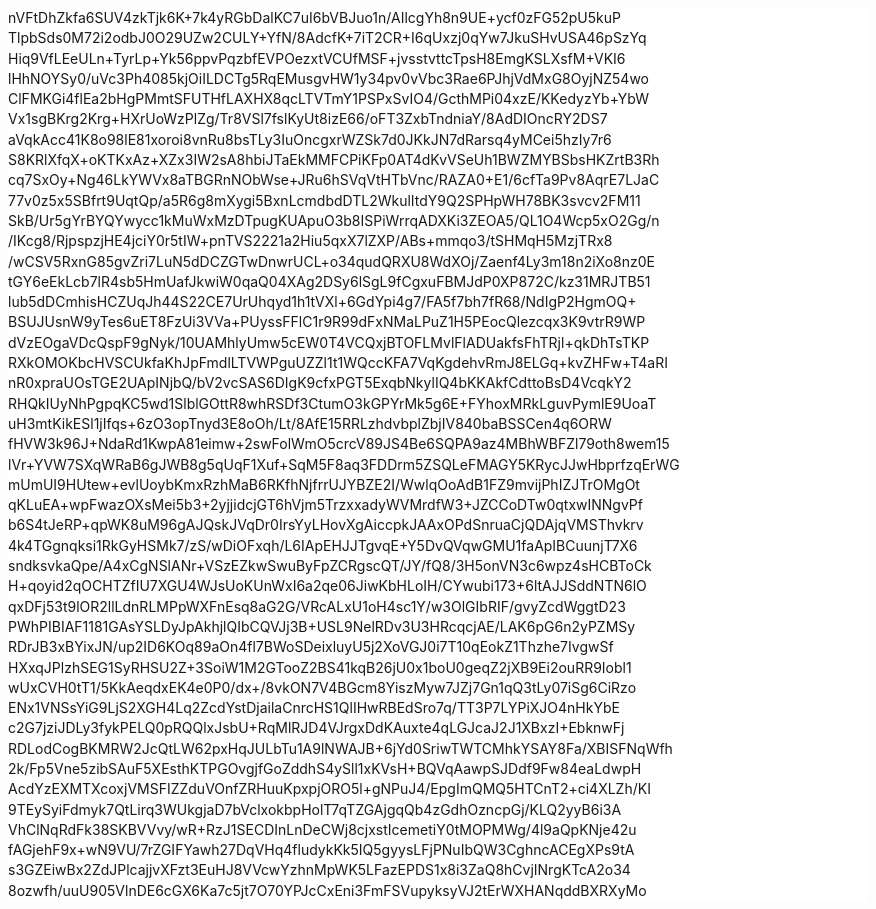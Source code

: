 nVFtDhZkfa6SUV4zkTjk6K+7k4yRGbDalKC7uI6bVBJuo1n/AIlcgYh8n9UE+ycf0zFG52pU5kuP
TlpbSds0M72i2odbJ0O29UZw2CULY+YfN/8AdcfK+7iT2CR+I6qUxzj0qYw7JkuSHvUSA46pSzYq
Hiq9VfLEeULn+TyrLp+Yk56ppvPqzbfEVPOezxtVCUfMSF+jvsstvttcTpsH8EmgKSLXsfM+VKI6
lHhNOYSy0/uVc3Ph4085kjOiILDCTg5RqEMusgvHW1y34pv0vVbc3Rae6PJhjVdMxG8OyjNZ54wo
ClFMKGi4flEa2bHgPMmtSFUTHfLAXHX8qcLTVTmY1PSPxSvIO4/GcthMPi04xzE/KKedyzYb+YbW
Vx1sgBKrg2Krg+HXrUoWzPlZg/Tr8VSl7fslKyUt8izE66/oFT3ZxbTndniaY/8AdDIOncRY2DS7
aVqkAcc41K8o98lE81xoroi8vnRu8bsTLy3IuOncgxrWZSk7d0JKkJN7dRarsq4yMCei5hzIy7r6
S8KRlXfqX+oKTKxAz+XZx3IW2sA8hbiJTaEkMMFCPiKFp0AT4dKvVSeUh1BWZMYBSbsHKZrtB3Rh
cq7SxOy+Ng46LkYWVx8aTBGRnNObWse+JRu6hSVqVtHTbVnc/RAZA0+E1/6cfTa9Pv8AqrE7LJaC
77v0z5x5SBfrt9UqtQp/a5R6g8mXygi5BxnLcmdbdDTL2WkulItdY9Q2SPHpWH78BK3svcv2FM11
SkB/Ur5gYrBYQYwycc1kMuWxMzDTpugKUApuO3b8ISPiWrrqADXKi3ZEOA5/QL1O4Wcp5xO2Gg/n
/IKcg8/RjpspzjHE4jciY0r5tIW+pnTVS2221a2Hiu5qxX7lZXP/ABs+mmqo3/tSHMqH5MzjTRx8
/wCSV5RxnG85gvZri7LuN5dDCZGTwDnwrUCL+o34qudQRXU8WdXOj/Zaenf4Ly3m18n2iXo8nz0E
tGY6eEkLcb7lR4sb5HmUafJkwiW0qaQ04XAg2DSy6lSgL9fCgxuFBMJdP0XP872C/kz31MRJTB51
lub5dDCmhisHCZUqJh44S22CE7UrUhqyd1h1tVXl+6GdYpi4g7/FA5f7bh7fR68/NdIgP2HgmOQ+
BSUJUsnW9yTes6uET8FzUi3VVa+PUyssFFlC1r9R99dFxNMaLPuZ1H5PEocQlezcqx3K9vtrR9WP
dVzEOgaVDcQspF9gNyk/10UAMhlyUmw5cEW0T4VCQxjBTOFLMvlFlADUakfsFhTRjl+qkDhTsTKP
RXkOMOKbcHVSCUkfaKhJpFmdlLTVWPguUZZl1t1WQccKFA7VqKgdehvRmJ8ELGq+kvZHFw+T4aRI
nR0xpraUOsTGE2UApINjbQ/bV2vcSAS6DIgK9cfxPGT5ExqbNkylIQ4bKKAkfCdttoBsD4VcqkY2
RHQkIUyNhPgpqKC5wd1SlblGOttR8whRSDf3CtumO3kGPYrMk5g6E+FYhoxMRkLguvPymlE9UoaT
uH3mtKikESl1jIfqs+6zO3opTnyd3E8oOh/Lt/8AfE15RRLzhdvbplZbjIV840baBSSCen4q6ORW
fHVW3k96J+NdaRd1KwpA81eimw+2swFolWmO5crcV89JS4Be6SQPA9az4MBhWBFZl79oth8wem15
lVr+YVW7SXqWRaB6gJWB8g5qUqF1Xuf+SqM5F8aq3FDDrm5ZSQLeFMAGY5KRycJJwHbprfzqErWG
mUmUI9HUtew+evlUoybKmxRzhMaB6RKfhNjfrrUJYBZE2I/WwlqOoAdB1FZ9mvijPhIZJTrOMgOt
qKLuEA+wpFwazOXsMei5b3+2yjjidcjGT6hVjm5TrzxxadyWVMrdfW3+JZCCoDTw0qtxwINNgvPf
b6S4tJeRP+qpWK8uM96gAJQskJVqDr0IrsYyLHovXgAiccpkJAAxOPdSnruaCjQDAjqVMSThvkrv
4k4TGgnqksi1RkGyHSMk7/zS/wDiOFxqh/L6IApEHJJTgvqE+Y5DvQVqwGMU1faApIBCuunjT7X6
sndksvkaQpe/A4xCgNSlANr+VSzEZkwSwuByFpZCRgscQT/JY/fQ8/3H5onVN3c6wpz4sHCBToCk
H+qoyid2qOCHTZfIU7XGU4WJsUoKUnWxI6a2qe06JiwKbHLoIH/CYwubi173+6ltAJJSddNTN6lO
qxDFj53t9lOR2llLdnRLMPpWXFnEsq8aG2G/VRcALxU1oH4sc1Y/w3OlGIbRIF/gvyZcdWggtD23
PWhPIBIAF1181GAsYSLDyJpAkhjlQIbCQVJj3B+USL9NelRDv3U3HRcqcjAE/LAK6pG6n2yPZMSy
RDrJB3xBYixJN/up2ID6KOq89aOn4fl7BWoSDeixluyU5j2XoVGJ0i7T10qEokZ1Thzhe7IvgwSf
HXxqJPlzhSEG1SyRHSU2Z+3SoiW1M2GTooZ2BS41kqB26jU0x1boU0geqZ2jXB9Ei2ouRR9Iobl1
wUxCVH0tT1/5KkAeqdxEK4e0P0/dx+/8vkON7V4BGcm8YiszMyw7JZj7Gn1qQ3tLy07iSg6CiRzo
ENx1VNSsYiG9LjS2XGH4Lq2ZcdYstDjailaCnrcHS1QlIHwRBEdSro7q/TT3P7LYPiXJO4nHkYbE
c2G7jziJDLy3fykPELQ0pRQQlxJsbU+RqMlRJD4VJrgxDdKAuxte4qLGJcaJ2J1XBxzI+EbknwFj
RDLodCogBKMRW2JcQtLW62pxHqJULbTu1A9lNWAJB+6jYd0SriwTWTCMhkYSAY8Fa/XBISFNqWfh
2k/Fp5Vne5zibSAuF5XEsthKTPGOvgjfGoZddhS4ySll1xKVsH+BQVqAawpSJDdf9Fw84eaLdwpH
AcdYzEXMTXcoxjVMSFIZZduVOnfZRHuuKpxpjORO5l+gNPuJ4/EpgImQMQ5HTCnT2+ci4XLZh/KI
9TEySyiFdmyk7QtLirq3WUkgjaD7bVclxokbpHolT7qTZGAjgqQb4zGdhOzncpGj/KLQ2yyB6i3A
VhClNqRdFk38SKBVVvy/wR+RzJ1SECDInLnDeCWj8cjxstIcemetiY0tMOPMWg/4l9aQpKNje42u
fAGjehF9x+wN9VU/7rZGIFYawh27DqVHq4fludykKk5IQ5gyysLFjPNuIbQW3CghncACEgXPs9tA
s3GZEiwBx2ZdJPlcajjvXFzt3EuHJ8VVcwYzhnMpWK5LFazEPDS1x8i3ZaQ8hCvjINrgKTcA2o34
8ozwfh/uuU905VlnDE6cGX6Ka7c5jt7O70YPJcCxEni3FmFSVupyksyVJ2tErWXHANqddBXRXyMo
